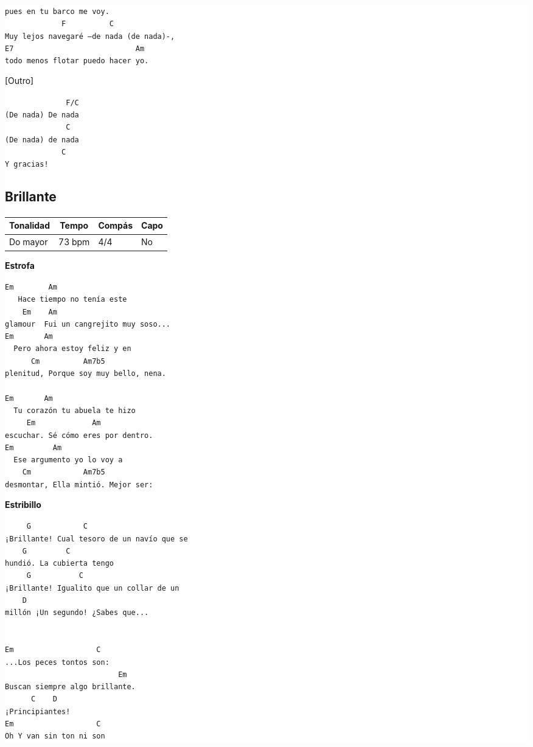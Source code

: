 ```  
pues en tu barco me voy.
             F          C
Muy lejos navegaré –de nada (de nada)-,
E7                            Am
todo menos flotar puedo hacer yo.
```  
[Outro]
```  
              F/C
(De nada) De nada
              C
(De nada) de nada
             C
Y gracias!
``` 

<div style="page-break-after: always;"></div>

## Brillante

 | Tonalidad | Tempo  | Compás | Capo |
 | --------- | ------ | ------ | ---- |
 | Do mayor  | 73 bpm | 4/4    | No   |

**Estrofa**
``` 
Em        Am
   Hace tiempo no tenía este
    Em    Am
glamour  Fui un cangrejito muy soso...
Em       Am
  Pero ahora estoy feliz y en
      Cm          Am7b5
plenitud, Porque soy muy bello, nena.
 
Em       Am
  Tu corazón tu abuela te hizo
     Em             Am
escuchar. Sé cómo eres por dentro.
Em         Am
  Ese argumento yo lo voy a
    Cm            Am7b5
desmontar, Ella mintió. Mejor ser:
```  
**Estribillo**
``` 
     G            C
¡Brillante! Cual tesoro de un navío que se
    G         C
hundió. La cubierta tengo
     G           C
¡Brillante! Igualito que un collar de un
    D
millón ¡Un segundo! ¿Sabes que...
 
 
Em                   C
...Los peces tontos son:
                          Em
Buscan siempre algo brillante.
      C    D
¡Principiantes!
Em                   C
Oh Y van sin ton ni son
```